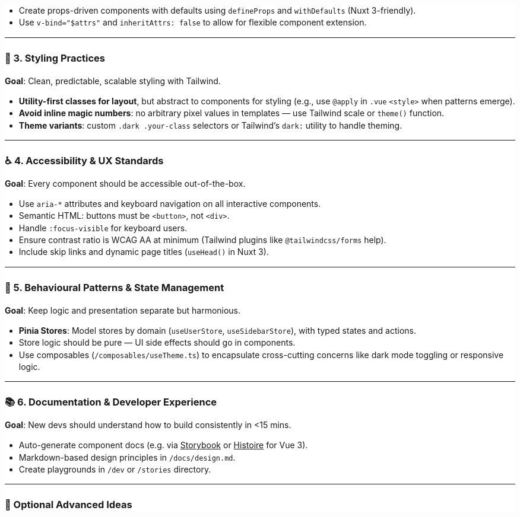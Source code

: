   * Create props-driven components with defaults using `defineProps` and `withDefaults` (Nuxt 3-friendly).
  * Use `v-bind="$attrs"` and `inheritAttrs: false` to allow for flexible component extension.

---

### 🎨 3. **Styling Practices**

**Goal**: Clean, predictable, scalable styling with Tailwind.

* **Utility-first classes for layout**, but abstract to components for styling (e.g., use `@apply` in `.vue` `<style>` when patterns emerge).
* **Avoid inline magic numbers**: no arbitrary pixel values in templates — use Tailwind scale or `theme()` function.
* **Theme variants**: custom `.dark .your-class` selectors or Tailwind’s `dark:` utility to handle theming.

---

### ♿ 4. **Accessibility & UX Standards**

**Goal**: Every component should be accessible out-of-the-box.

* Use `aria-*` attributes and keyboard navigation on all interactive components.
* Semantic HTML: buttons must be `<button>`, not `<div>`.
* Handle `:focus-visible` for keyboard users.
* Ensure contrast ratio is WCAG AA at minimum (Tailwind plugins like `@tailwindcss/forms` help).
* Include skip links and dynamic page titles (`useHead()` in Nuxt 3).

---

### 🧠 5. **Behavioural Patterns & State Management**

**Goal**: Keep logic and presentation separate but harmonious.

* **Pinia Stores**: Model stores by domain (`useUserStore`, `useSidebarStore`), with typed states and actions.
* Store logic should be pure — UI side effects should go in components.
* Use composables (`/composables/useTheme.ts`) to encapsulate cross-cutting concerns like dark mode toggling or responsive logic.

---

### 📚 6. **Documentation & Developer Experience**

**Goal**: New devs should understand how to build consistently in <15 mins.

* Auto-generate component docs (e.g. via [Storybook](https://storybook.js.org/) or [Histoire](https://histoire.dev/) for Vue 3).
* Markdown-based design principles in `/docs/design.md`.
* Create playgrounds in `/dev` or `/stories` directory.

---

### 🧩 Optional Advanced Ideas
